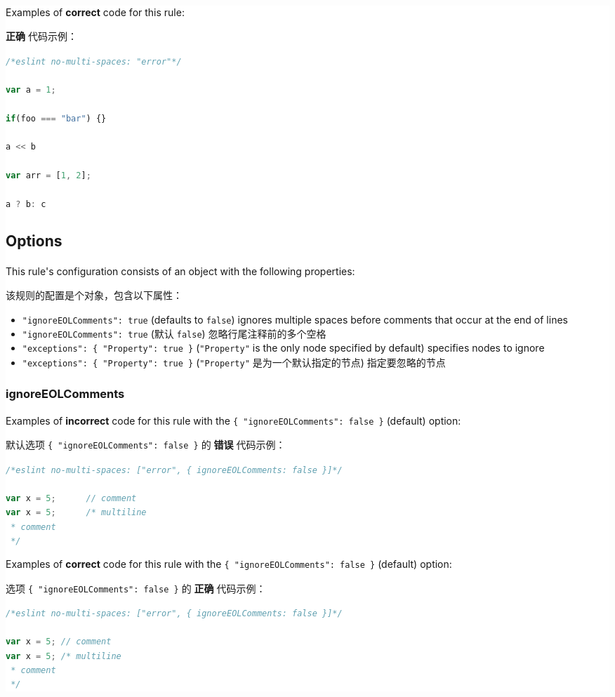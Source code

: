 Examples of **correct** code for this rule:

**正确** 代码示例：

```js
/*eslint no-multi-spaces: "error"*/

var a = 1;

if(foo === "bar") {}

a << b

var arr = [1, 2];

a ? b: c
```

## Options

This rule's configuration consists of an object with the following properties:

该规则的配置是个对象，包含以下属性：

* `"ignoreEOLComments": true` (defaults to `false`) ignores multiple spaces before comments that occur at the end of lines
* `"ignoreEOLComments": true` (默认 `false`) 忽略行尾注释前的多个空格
* `"exceptions": { "Property": true }` (`"Property"` is the only node specified by default) specifies nodes to ignore
* `"exceptions": { "Property": true }` (`"Property"` 是为一个默认指定的节点) 指定要忽略的节点

### ignoreEOLComments

Examples of **incorrect** code for this rule with the `{ "ignoreEOLComments": false }` (default) option:

默认选项 `{ "ignoreEOLComments": false }` 的 **错误** 代码示例：

```js
/*eslint no-multi-spaces: ["error", { ignoreEOLComments: false }]*/

var x = 5;      // comment
var x = 5;      /* multiline
 * comment
 */
```

Examples of **correct** code for this rule with the `{ "ignoreEOLComments": false }` (default) option:

选项 `{ "ignoreEOLComments": false }` 的 **正确** 代码示例：

```js
/*eslint no-multi-spaces: ["error", { ignoreEOLComments: false }]*/

var x = 5; // comment
var x = 5; /* multiline
 * comment
 */
```
